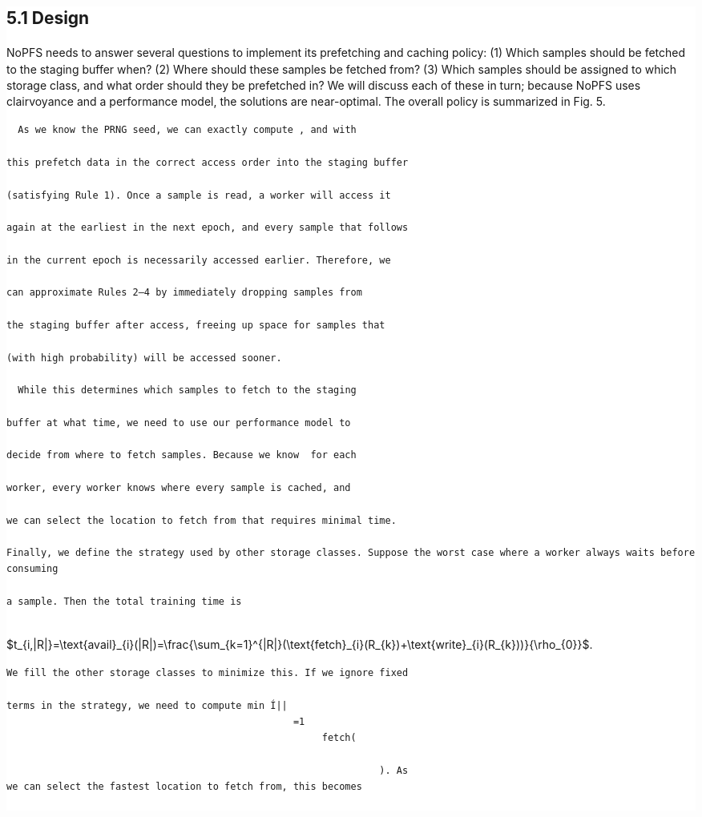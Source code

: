 ## 5.1 Design

NoPFS needs to answer several questions to implement its prefetching and caching policy: (1) Which samples should be fetched to the staging buffer when? (2) Where should these samples be fetched from? (3) Which samples should be assigned to which storage class, and what order should they be prefetched in? We will discuss each of these in turn; because NoPFS uses clairvoyance and a performance model, the solutions are near-optimal. The overall policy is summarized in Fig. 5.

```
  As we know the PRNG seed, we can exactly compute , and with
                                                             
this prefetch data in the correct access order into the staging buffer
                                                             
(satisfying Rule 1). Once a sample is read, a worker will access it
                                                             
again at the earliest in the next epoch, and every sample that follows
                                                             
in the current epoch is necessarily accessed earlier. Therefore, we
                                                             
can approximate Rules 2–4 by immediately dropping samples from
                                                             
the staging buffer after access, freeing up space for samples that
                                                             
(with high probability) will be accessed sooner.
                                           
  While this determines which samples to fetch to the staging
                                                             
buffer at what time, we need to use our performance model to
                                                             
decide from where to fetch samples. Because we know  for each
                                                             
worker, every worker knows where every sample is cached, and
                                                             
we can select the location to fetch from that requires minimal time.
                                                             
Finally, we define the strategy used by other storage classes. Suppose the worst case where a worker always waits before consuming
                                                             
a sample. Then the total training time is
                                     

```

$t_{i,|R|}=\text{avail}_{i}(|R|)=\frac{\sum_{k=1}^{|R|}(\text{fetch}_{i}(R_{k})+\text{write}_{i}(R_{k}))}{\rho_{0}}$.  

```
We fill the other storage classes to minimize this. If we ignore fixed
                                                                      
terms in the strategy, we need to compute min Í||
                                                  =1
                                                       fetch(
                                                                
                                                                 ). As
we can select the fastest location to fetch from, this becomes
                                                                

```
